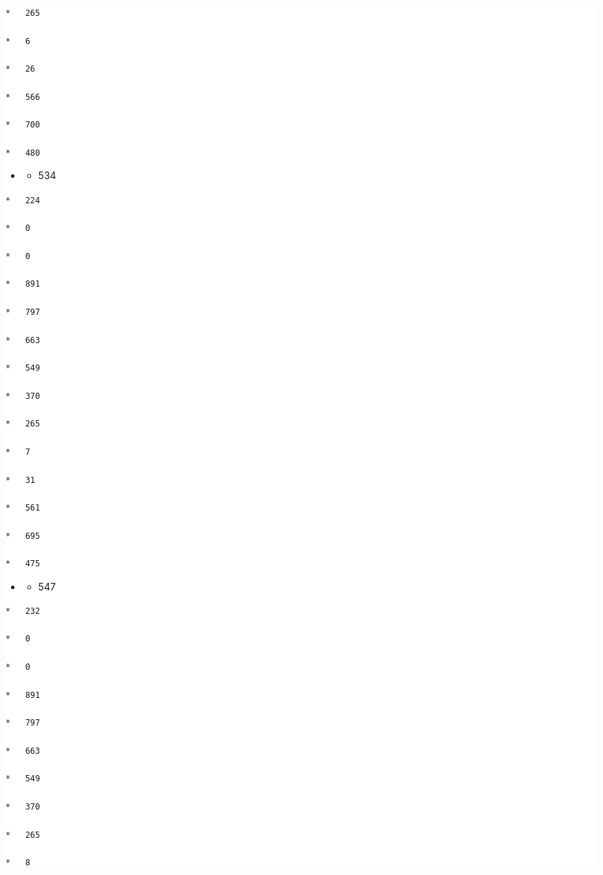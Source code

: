     *   265

    *   6

    *   26

    *   566

    *   700

    *   480


*    *   534

    *   224

    *   0

    *   0

    *   891

    *   797

    *   663

    *   549

    *   370

    *   265

    *   7

    *   31

    *   561

    *   695

    *   475


*    *   547

    *   232

    *   0

    *   0

    *   891

    *   797

    *   663

    *   549

    *   370

    *   265

    *   8
